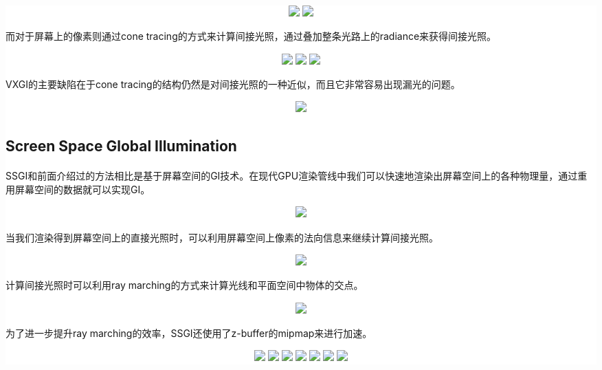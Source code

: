 <div align=center>
<img src="https://search.pstatic.net/common?src=https://i.imgur.com/qpNupD8.png" width="80%">
<img src="https://search.pstatic.net/common?src=https://i.imgur.com/1De4J7C.png" width="80%">
</div>

而对于屏幕上的像素则通过cone tracing的方式来计算间接光照，通过叠加整条光路上的radiance来获得间接光照。

<div align=center>
<img src="https://search.pstatic.net/common?src=https://i.imgur.com/mnl8t5h.png" width="80%">
<img src="https://search.pstatic.net/common?src=https://i.imgur.com/dQgCc4H.png" width="80%">
<img src="https://search.pstatic.net/common?src=https://i.imgur.com/3OTwyuW.png" width="80%">
</div>

VXGI的主要缺陷在于cone tracing的结构仍然是对间接光照的一种近似，而且它非常容易出现漏光的问题。

<div align=center>
<img src="https://search.pstatic.net/common?src=https://i.imgur.com/YN6ko26.png" width="80%">
</div>

## Screen Space Global Illumination

SSGI和前面介绍过的方法相比是基于屏幕空间的GI技术。在现代GPU渲染管线中我们可以快速地渲染出屏幕空间上的各种物理量，通过重用屏幕空间的数据就可以实现GI。

<div align=center>
<img src="https://search.pstatic.net/common?src=https://i.imgur.com/XWKgasA.png" width="80%">
</div>

当我们渲染得到屏幕空间上的直接光照时，可以利用屏幕空间上像素的法向信息来继续计算间接光照。

<div align=center>
<img src="https://search.pstatic.net/common?src=https://i.imgur.com/oySPRvo.png" width="80%">
</div>

计算间接光照时可以利用ray marching的方式来计算光线和平面空间中物体的交点。

<div align=center>
<img src="https://search.pstatic.net/common?src=https://i.imgur.com/wk4IEdG.png" width="80%">
</div>

为了进一步提升ray marching的效率，SSGI还使用了z-buffer的mipmap来进行加速。

<div align=center>
<img src="https://search.pstatic.net/common?src=https://i.imgur.com/5x2fjcL.png" width="80%">
<img src="https://search.pstatic.net/common?src=https://i.imgur.com/FRPw4jw.png" width="80%">
<img src="https://search.pstatic.net/common?src=https://i.imgur.com/aGiPlkJ.png" width="80%">
<img src="https://search.pstatic.net/common?src=https://i.imgur.com/RH5c9Hu.png" width="80%">
<img src="https://search.pstatic.net/common?src=https://i.imgur.com/VtoSAcn.png" width="80%">
<img src="https://search.pstatic.net/common?src=https://i.imgur.com/fkFLUF8.png" width="80%">
<img src="https://search.pstatic.net/common?src=https://i.imgur.com/WvvumNd.png" width="80%">
</div>
